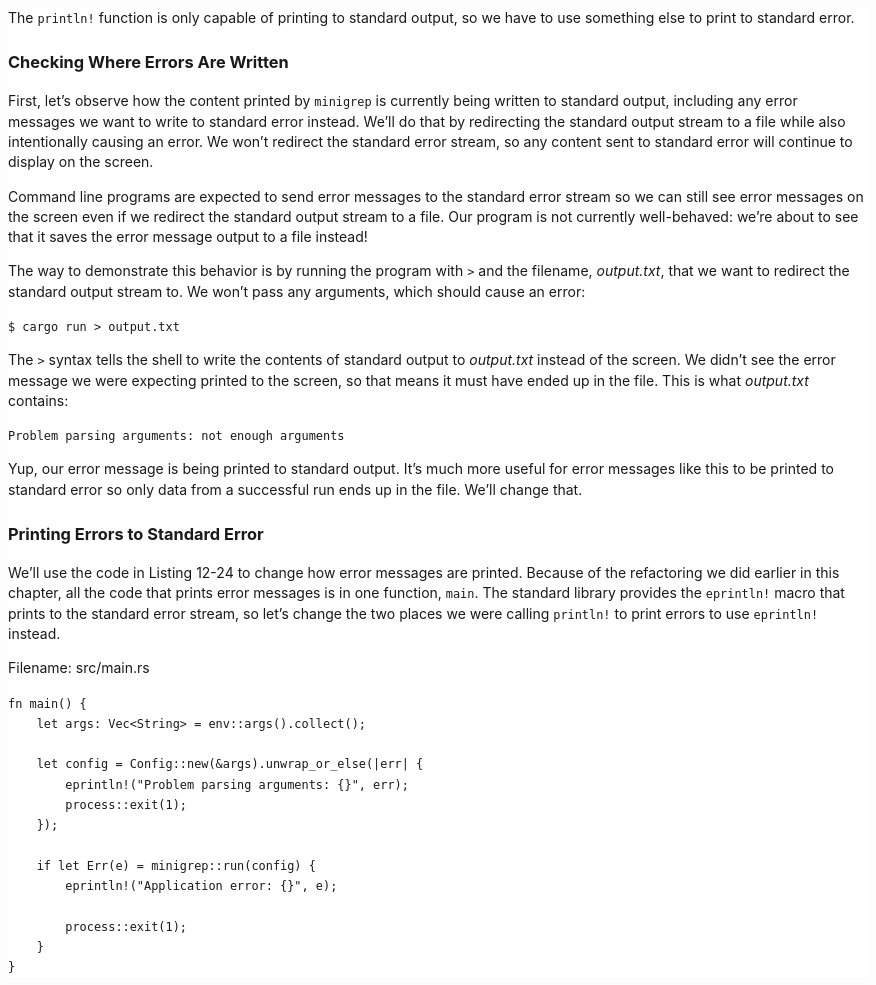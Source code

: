 The `println!` function is only capable of printing to standard output, so we
have to use something else to print to standard error.

### Checking Where Errors Are Written

First, let’s observe how the content printed by `minigrep` is currently being
written to standard output, including any error messages we want to write to
standard error instead. We’ll do that by redirecting the standard output stream
to a file while also intentionally causing an error. We won’t redirect the
standard error stream, so any content sent to standard error will continue to
display on the screen.

Command line programs are expected to send error messages to the standard error
stream so we can still see error messages on the screen even if we redirect the
standard output stream to a file. Our program is not currently well-behaved:
we’re about to see that it saves the error message output to a file instead!

The way to demonstrate this behavior is by running the program with `>` and the
filename, *output.txt*, that we want to redirect the standard output stream to.
We won’t pass any arguments, which should cause an error:

```
$ cargo run > output.txt
```

The `>` syntax tells the shell to write the contents of standard output to
*output.txt* instead of the screen. We didn’t see the error message we were
expecting printed to the screen, so that means it must have ended up in the
file. This is what *output.txt* contains:

```
Problem parsing arguments: not enough arguments
```

Yup, our error message is being printed to standard output. It’s much more
useful for error messages like this to be printed to standard error so only
data from a successful run ends up in the file. We’ll change that.

### Printing Errors to Standard Error

We’ll use the code in Listing 12-24 to change how error messages are printed.
Because of the refactoring we did earlier in this chapter, all the code that
prints error messages is in one function, `main`. The standard library provides
the `eprintln!` macro that prints to the standard error stream, so let’s change
the two places we were calling `println!` to print errors to use `eprintln!`
instead.

Filename: src/main.rs

```
fn main() {
    let args: Vec<String> = env::args().collect();

    let config = Config::new(&args).unwrap_or_else(|err| {
        eprintln!("Problem parsing arguments: {}", err);
        process::exit(1);
    });

    if let Err(e) = minigrep::run(config) {
        eprintln!("Application error: {}", e);

        process::exit(1);
    }
}
```
